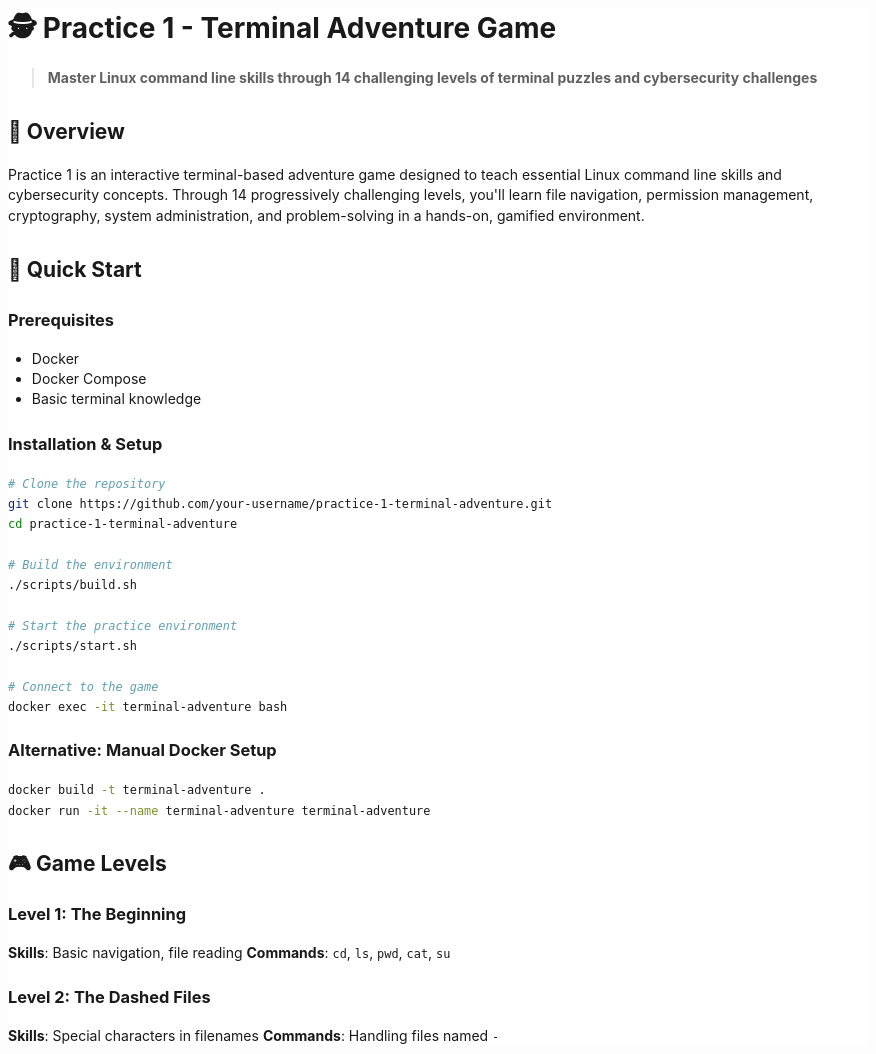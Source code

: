 # 🕵️ Practice 1 - Terminal Adventure Game

> **Master Linux command line skills through 14 challenging levels of terminal puzzles and cybersecurity challenges**

## 🎯 Overview

Practice 1 is an interactive terminal-based adventure game designed to teach essential Linux command line skills and cybersecurity concepts. Through 14 progressively challenging levels, you'll learn file navigation, permission management, cryptography, system administration, and problem-solving in a hands-on, gamified environment.

## 🚀 Quick Start

### Prerequisites
- Docker
- Docker Compose
- Basic terminal knowledge

### Installation & Setup

```bash
# Clone the repository
git clone https://github.com/your-username/practice-1-terminal-adventure.git
cd practice-1-terminal-adventure

# Build the environment
./scripts/build.sh

# Start the practice environment
./scripts/start.sh

# Connect to the game
docker exec -it terminal-adventure bash
```

### Alternative: Manual Docker Setup
```bash
docker build -t terminal-adventure .
docker run -it --name terminal-adventure terminal-adventure
```

## 🎮 Game Levels

### Level 1: The Beginning
**Skills**: Basic navigation, file reading
**Commands**: `cd`, `ls`, `pwd`, `cat`, `su`

### Level 2: The Dashed Files  
**Skills**: Special characters in filenames
**Commands**: Handling files named `-`
